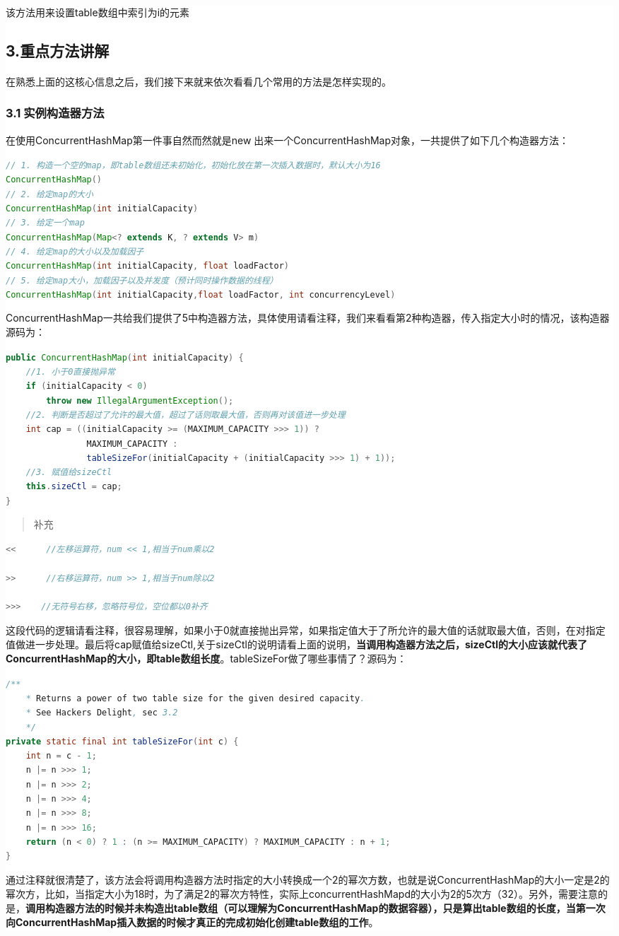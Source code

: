 该方法用来设置table数组中索引为i的元素


## 3.重点方法讲解
在熟悉上面的这核心信息之后，我们接下来就来依次看看几个常用的方法是怎样实现的。
### 3.1 实例构造器方法
在使用ConcurrentHashMap第一件事自然而然就是new 出来一个ConcurrentHashMap对象，一共提供了如下几个构造器方法：
```java
// 1. 构造一个空的map，即table数组还未初始化，初始化放在第一次插入数据时，默认大小为16
ConcurrentHashMap()
// 2. 给定map的大小
ConcurrentHashMap(int initialCapacity) 
// 3. 给定一个map
ConcurrentHashMap(Map<? extends K, ? extends V> m)
// 4. 给定map的大小以及加载因子
ConcurrentHashMap(int initialCapacity, float loadFactor)
// 5. 给定map大小，加载因子以及并发度（预计同时操作数据的线程）
ConcurrentHashMap(int initialCapacity,float loadFactor, int concurrencyLevel)
```
ConcurrentHashMap一共给我们提供了5中构造器方法，具体使用请看注释，我们来看看第2种构造器，传入指定大小时的情况，该构造器源码为：
```java
public ConcurrentHashMap(int initialCapacity) {
    //1. 小于0直接抛异常
    if (initialCapacity < 0)
        throw new IllegalArgumentException();
    //2. 判断是否超过了允许的最大值，超过了话则取最大值，否则再对该值进一步处理
    int cap = ((initialCapacity >= (MAXIMUM_CAPACITY >>> 1)) ?
                MAXIMUM_CAPACITY :
                tableSizeFor(initialCapacity + (initialCapacity >>> 1) + 1));
    //3. 赋值给sizeCtl
    this.sizeCtl = cap;
}
```

> 补充
```java
<<      //左移运算符，num << 1,相当于num乘以2

>>      //右移运算符，num >> 1,相当于num除以2

>>>    //无符号右移，忽略符号位，空位都以0补齐
```
这段代码的逻辑请看注释，很容易理解，如果小于0就直接抛出异常，如果指定值大于了所允许的最大值的话就取最大值，否则，在对指定值做进一步处理。最后将cap赋值给sizeCtl,关于sizeCtl的说明请看上面的说明，**当调用构造器方法之后，sizeCtl的大小应该就代表了ConcurrentHashMap的大小，即table数组长度**。tableSizeFor做了哪些事情了？源码为：
```java
/**
    * Returns a power of two table size for the given desired capacity.
    * See Hackers Delight, sec 3.2
    */
private static final int tableSizeFor(int c) {
    int n = c - 1;
    n |= n >>> 1;
    n |= n >>> 2;
    n |= n >>> 4;
    n |= n >>> 8;
    n |= n >>> 16;
    return (n < 0) ? 1 : (n >= MAXIMUM_CAPACITY) ? MAXIMUM_CAPACITY : n + 1;
}
```
通过注释就很清楚了，该方法会将调用构造器方法时指定的大小转换成一个2的幂次方数，也就是说ConcurrentHashMap的大小一定是2的幂次方，比如，当指定大小为18时，为了满足2的幂次方特性，实际上concurrentHashMapd的大小为2的5次方（32）。另外，需要注意的是，**调用构造器方法的时候并未构造出table数组（可以理解为ConcurrentHashMap的数据容器），只是算出table数组的长度，当第一次向ConcurrentHashMap插入数据的时候才真正的完成初始化创建table数组的工作**。
